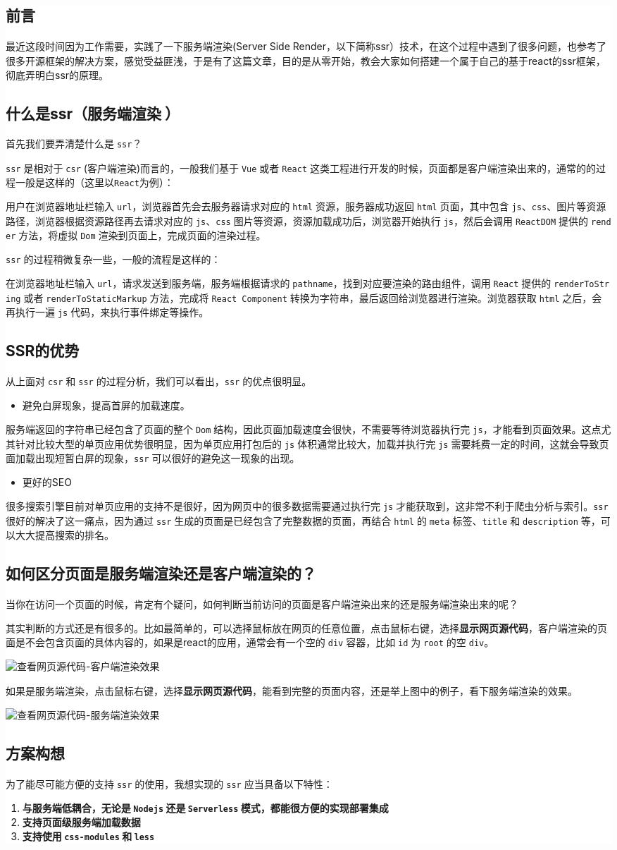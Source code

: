 ## 前言
最近这段时间因为工作需要，实践了一下服务端渲染(Server Side Render，以下简称ssr）技术，在这个过程中遇到了很多问题，也参考了很多开源框架的解决方案，感觉受益匪浅，于是有了这篇文章，目的是从零开始，教会大家如何搭建一个属于自己的基于react的ssr框架，彻底弄明白ssr的原理。

## 什么是ssr（服务端渲染  ）
首先我们要弄清楚什么是 `ssr`？

`ssr` 是相对于 `csr` (客户端渲染)而言的，一般我们基于 `Vue` 或者 `React` 这类工程进行开发的时候，页面都是客户端渲染出来的，通常的的过程一般是这样的（这里以`React`为例）：

用户在浏览器地址栏输入 `url`，浏览器首先会去服务器请求对应的 `html` 资源，服务器成功返回 `html` 页面，其中包含 `js`、`css`、图片等资源路径，浏览器根据资源路径再去请求对应的 `js`、`css` 图片等资源，资源加载成功后，浏览器开始执行 `js`，然后会调用 `ReactDOM` 提供的 `render` 方法，将虚拟 `Dom` 渲染到页面上，完成页面的渲染过程。

`ssr` 的过程稍微复杂一些，一般的流程是这样的：

在浏览器地址栏输入 `url`，请求发送到服务端，服务端根据请求的 `pathname`，找到对应要渲染的路由组件，调用 `React` 提供的 `renderToString` 或者 `renderToStaticMarkup` 方法，完成将 `React Component` 转换为字符串，最后返回给浏览器进行渲染。浏览器获取 `html` 之后，会再执行一遍 `js` 代码，来执行事件绑定等操作。

## SSR的优势
从上面对 `csr` 和 `ssr` 的过程分析，我们可以看出，`ssr` 的优点很明显。

- 避免白屏现象，提高首屏的加载速度。

服务端返回的字符串已经包含了页面的整个 `Dom` 结构，因此页面加载速度会很快，不需要等待浏览器执行完 `js`，才能看到页面效果。这点尤其针对比较大型的单页应用优势很明显，因为单页应用打包后的 `js` 体积通常比较大，加载并执行完 `js` 需要耗费一定的时间，这就会导致页面加载出现短暂白屏的现象，`ssr` 可以很好的避免这一现象的出现。

- 更好的SEO

很多搜索引擎目前对单页应用的支持不是很好，因为网页中的很多数据需要通过执行完 `js` 才能获取到，这非常不利于爬虫分析与索引。`ssr` 很好的解决了这一痛点，因为通过 `ssr` 生成的页面是已经包含了完整数据的页面，再结合 `html` 的 `meta` 标签、`title` 和 `description` 等，可以大大提高搜索的排名。

## 如何区分页面是服务端渲染还是客户端渲染的？
当你在访问一个页面的时候，肯定有个疑问，如何判断当前访问的页面是客户端渲染出来的还是服务端渲染出来的呢？

其实判断的方式还是有很多的。比如最简单的，可以选择鼠标放在网页的任意位置，点击鼠标右键，选择**显示网页源代码**，客户端渲染的页面是不会包含页面的具体内容的，如果是react的应用，通常会有一个空的 `div` 容器，比如 `id` 为 `root` 的空 `div`。

![查看网页源代码-客户端渲染效果](https://img-blog.csdnimg.cn/20201008145001907.png?x-oss-process=image/watermark,type_ZmFuZ3poZW5naGVpdGk,shadow_10,text_aHR0cHM6Ly9ibG9nLmNzZG4ubmV0L2FzdG9uaXNocWZ0,size_16,color_FFFFFF,t_70#pic_center)

如果是服务端渲染，点击鼠标右键，选择**显示网页源代码**，能看到完整的页面内容，还是举上图中的例子，看下服务端渲染的效果。

![查看网页源代码-服务端渲染效果](https://img-blog.csdnimg.cn/20201008144807290.png?x-oss-process=image/watermark,type_ZmFuZ3poZW5naGVpdGk,shadow_10,text_aHR0cHM6Ly9ibG9nLmNzZG4ubmV0L2FzdG9uaXNocWZ0,size_16,color_FFFFFF,t_70#pic_center)

## 方案构想
为了能尽可能方便的支持 `ssr` 的使用，我想实现的 `ssr` 应当具备以下特性：

1. **与服务端低耦合，无论是 `Nodejs` 还是 `Serverless` 模式，都能很方便的实现部署集成**
2. **支持页面级服务端加载数据**
3. **支持使用 `css-modules` 和 `less`**
